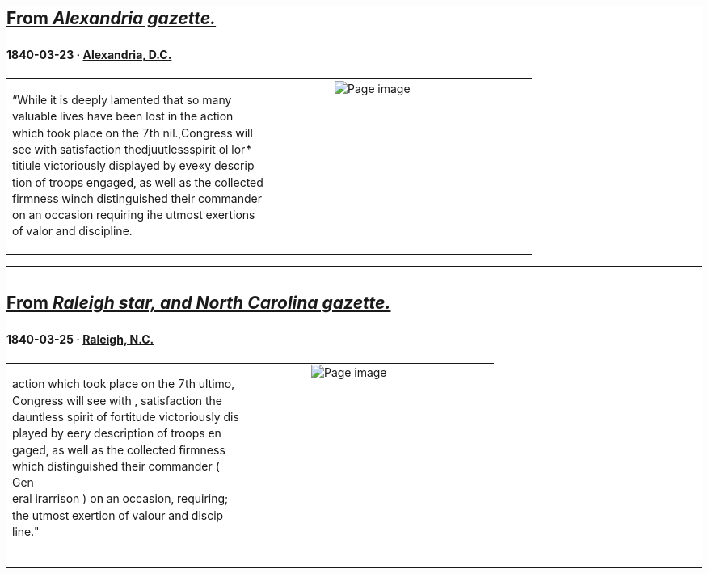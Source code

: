 
## [From _Alexandria gazette._](https://www.loc.gov/resource/sn85025007/1840-03-23/ed-1/?sp=2)

#### 1840-03-23 &middot; [Alexandria, D.C.](http://dbpedia.org/resource/Alexandria%2C_Virginia)

<table style="width: 100%;"><tr><td style="width: 50%">

  
  
“While it is deeply lamented that so many  
valuable lives have been lost in the action  
which took place on the 7th nil.,Congress will  
see with satisfaction thedjuutlessspirit ol lor*  
titiule victoriously displayed by eve«y descrip­  
tion of troops engaged, as well as the collected  
firmness winch distinguished their commander  
on an occasion requiring ihe utmost exertions  
of valor and discipline.
</td><td style="width: 50%; max-height: 75%; margin: auto; display: block;">
<img alt="Page image" src="https://tile.loc.gov/image-services/iiif/service:ndnp:vi:batch_vi_aquasox_ver01:data:sn85025007:00414215671:1840032301:0284/pct:67.95239144809345,19.272618870174394,14.800528983910073,4.48651065732598/!600,600/0/default.jpg"/>
</td>
</tr></table>

---

## [From _Raleigh star, and North Carolina gazette._](https://newspapers.digitalnc.org/lccn/sn85042151/1840-03-25/ed-1/seq-3/)

#### 1840-03-25 &middot; [Raleigh, N.C.](http://dbpedia.org/resource/Raleigh%2C_North_Carolina)

<table style="width: 100%;"><tr><td style="width: 50%">

  
  
action which took place on the 7th ultimo,  
Congress will see with , satisfaction the  
dauntless spirit of fortitude victoriously dis­  
played by eery description of troops en­  
gaged, as well as the collected firmness  
which distinguished their commander ( Gen­  
eral irarrison ) on an occasion, requiring;  
the utmost exertion of valour and discip­  
line.&quot; 
</td><td style="width: 50%; max-height: 75%; margin: auto; display: block;">
<img alt="Page image" src="https://newspapers.digitalnc.org/images/iiif/batch_ncu_StarRal8n_ver01%2Fdata%2F1840032501%2F0251.jp2/pct:1.430644826871242,8.298516063967728,15.073605639643375,5.359458291312491/!600,600/0/default.jpg"/>
</td>
</tr></table>

---
